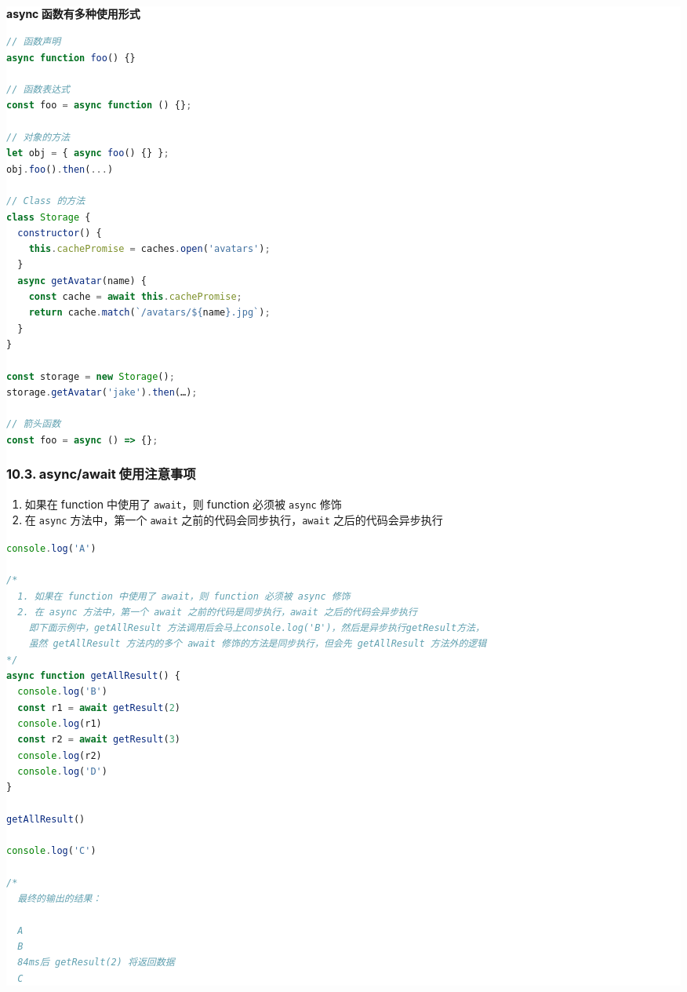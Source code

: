 **async 函数有多种使用形式**

```js
// 函数声明
async function foo() {}

// 函数表达式
const foo = async function () {};

// 对象的方法
let obj = { async foo() {} };
obj.foo().then(...)

// Class 的方法
class Storage {
  constructor() {
    this.cachePromise = caches.open('avatars');
  }
  async getAvatar(name) {
    const cache = await this.cachePromise;
    return cache.match(`/avatars/${name}.jpg`);
  }
}

const storage = new Storage();
storage.getAvatar('jake').then(…);

// 箭头函数
const foo = async () => {};
```

### 10.3. async/await 使用注意事项

1. 如果在 function 中使用了 `await`，则 function 必须被 `async` 修饰
2. 在 `async` 方法中，第一个 `await` 之前的代码会同步执行，`await` 之后的代码会异步执行

```js
console.log('A')

/*
  1. 如果在 function 中使用了 await，则 function 必须被 async 修饰
  2. 在 async 方法中，第一个 await 之前的代码是同步执行，await 之后的代码会异步执行
    即下面示例中，getAllResult 方法调用后会马上console.log('B')，然后是异步执行getResult方法，
    虽然 getAllResult 方法内的多个 await 修饰的方法是同步执行，但会先 getAllResult 方法外的逻辑
*/
async function getAllResult() {
  console.log('B')
  const r1 = await getResult(2)
  console.log(r1)
  const r2 = await getResult(3)
  console.log(r2)
  console.log('D')
}

getAllResult()

console.log('C')

/*
  最终的输出的结果：

  A
  B
  84ms后 getResult(2) 将返回数据
  C
```